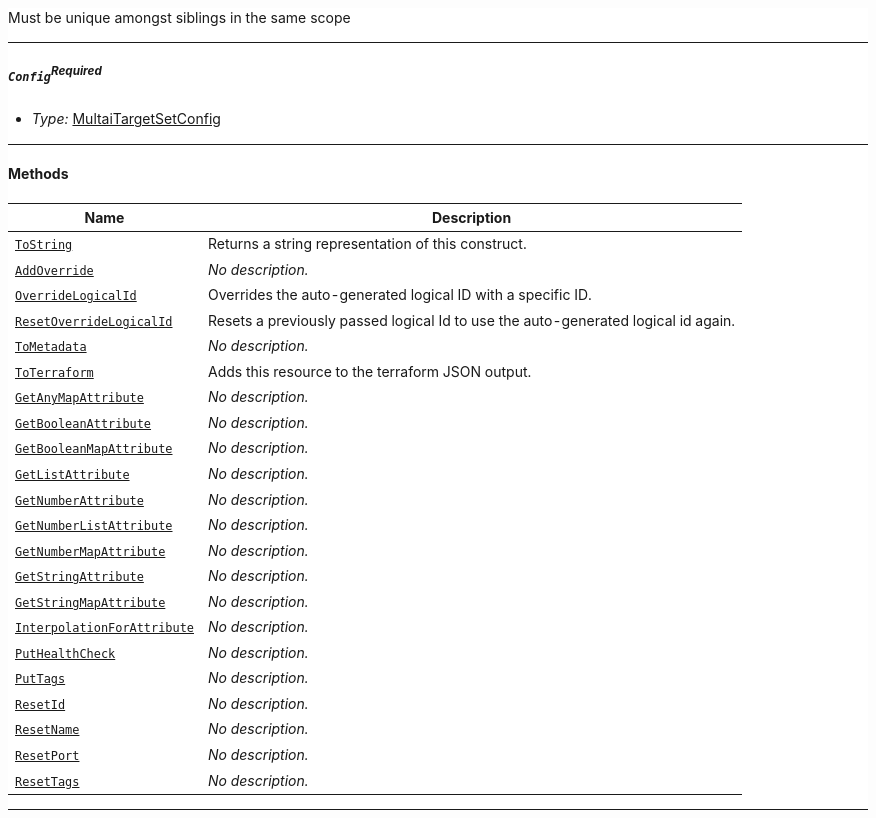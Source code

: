 Must be unique amongst siblings in the same scope

---

##### `Config`<sup>Required</sup> <a name="Config" id="@cdktf/provider-spotinst.multaiTargetSet.MultaiTargetSet.Initializer.parameter.config"></a>

- *Type:* <a href="#@cdktf/provider-spotinst.multaiTargetSet.MultaiTargetSetConfig">MultaiTargetSetConfig</a>

---

#### Methods <a name="Methods" id="Methods"></a>

| **Name** | **Description** |
| --- | --- |
| <code><a href="#@cdktf/provider-spotinst.multaiTargetSet.MultaiTargetSet.toString">ToString</a></code> | Returns a string representation of this construct. |
| <code><a href="#@cdktf/provider-spotinst.multaiTargetSet.MultaiTargetSet.addOverride">AddOverride</a></code> | *No description.* |
| <code><a href="#@cdktf/provider-spotinst.multaiTargetSet.MultaiTargetSet.overrideLogicalId">OverrideLogicalId</a></code> | Overrides the auto-generated logical ID with a specific ID. |
| <code><a href="#@cdktf/provider-spotinst.multaiTargetSet.MultaiTargetSet.resetOverrideLogicalId">ResetOverrideLogicalId</a></code> | Resets a previously passed logical Id to use the auto-generated logical id again. |
| <code><a href="#@cdktf/provider-spotinst.multaiTargetSet.MultaiTargetSet.toMetadata">ToMetadata</a></code> | *No description.* |
| <code><a href="#@cdktf/provider-spotinst.multaiTargetSet.MultaiTargetSet.toTerraform">ToTerraform</a></code> | Adds this resource to the terraform JSON output. |
| <code><a href="#@cdktf/provider-spotinst.multaiTargetSet.MultaiTargetSet.getAnyMapAttribute">GetAnyMapAttribute</a></code> | *No description.* |
| <code><a href="#@cdktf/provider-spotinst.multaiTargetSet.MultaiTargetSet.getBooleanAttribute">GetBooleanAttribute</a></code> | *No description.* |
| <code><a href="#@cdktf/provider-spotinst.multaiTargetSet.MultaiTargetSet.getBooleanMapAttribute">GetBooleanMapAttribute</a></code> | *No description.* |
| <code><a href="#@cdktf/provider-spotinst.multaiTargetSet.MultaiTargetSet.getListAttribute">GetListAttribute</a></code> | *No description.* |
| <code><a href="#@cdktf/provider-spotinst.multaiTargetSet.MultaiTargetSet.getNumberAttribute">GetNumberAttribute</a></code> | *No description.* |
| <code><a href="#@cdktf/provider-spotinst.multaiTargetSet.MultaiTargetSet.getNumberListAttribute">GetNumberListAttribute</a></code> | *No description.* |
| <code><a href="#@cdktf/provider-spotinst.multaiTargetSet.MultaiTargetSet.getNumberMapAttribute">GetNumberMapAttribute</a></code> | *No description.* |
| <code><a href="#@cdktf/provider-spotinst.multaiTargetSet.MultaiTargetSet.getStringAttribute">GetStringAttribute</a></code> | *No description.* |
| <code><a href="#@cdktf/provider-spotinst.multaiTargetSet.MultaiTargetSet.getStringMapAttribute">GetStringMapAttribute</a></code> | *No description.* |
| <code><a href="#@cdktf/provider-spotinst.multaiTargetSet.MultaiTargetSet.interpolationForAttribute">InterpolationForAttribute</a></code> | *No description.* |
| <code><a href="#@cdktf/provider-spotinst.multaiTargetSet.MultaiTargetSet.putHealthCheck">PutHealthCheck</a></code> | *No description.* |
| <code><a href="#@cdktf/provider-spotinst.multaiTargetSet.MultaiTargetSet.putTags">PutTags</a></code> | *No description.* |
| <code><a href="#@cdktf/provider-spotinst.multaiTargetSet.MultaiTargetSet.resetId">ResetId</a></code> | *No description.* |
| <code><a href="#@cdktf/provider-spotinst.multaiTargetSet.MultaiTargetSet.resetName">ResetName</a></code> | *No description.* |
| <code><a href="#@cdktf/provider-spotinst.multaiTargetSet.MultaiTargetSet.resetPort">ResetPort</a></code> | *No description.* |
| <code><a href="#@cdktf/provider-spotinst.multaiTargetSet.MultaiTargetSet.resetTags">ResetTags</a></code> | *No description.* |

---